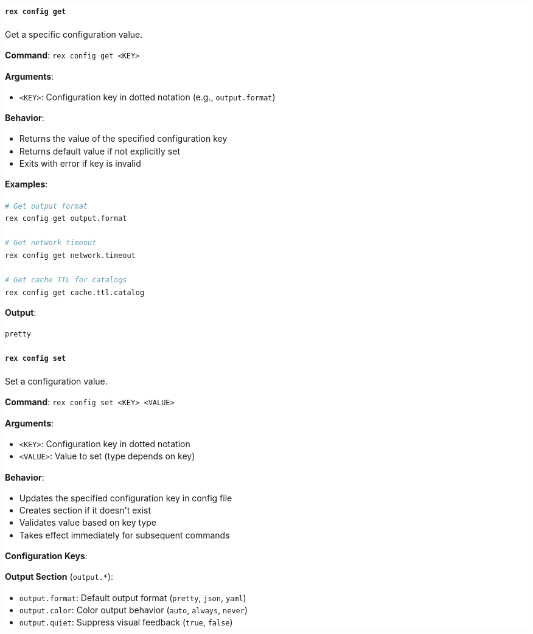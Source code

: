 #### `rex config get`

Get a specific configuration value.

**Command**: `rex config get <KEY>`

**Arguments**:

- `<KEY>`: Configuration key in dotted notation (e.g., `output.format`)

**Behavior**:

- Returns the value of the specified configuration key
- Returns default value if not explicitly set
- Exits with error if key is invalid

**Examples**:

```bash
# Get output format
rex config get output.format

# Get network timeout
rex config get network.timeout

# Get cache TTL for catalogs
rex config get cache.ttl.catalog
```

**Output**:

```text
pretty
```

#### `rex config set`

Set a configuration value.

**Command**: `rex config set <KEY> <VALUE>`

**Arguments**:

- `<KEY>`: Configuration key in dotted notation
- `<VALUE>`: Value to set (type depends on key)

**Behavior**:

- Updates the specified configuration key in config file
- Creates section if it doesn't exist
- Validates value based on key type
- Takes effect immediately for subsequent commands

**Configuration Keys**:

**Output Section** (`output.*`):

- `output.format`: Default output format (`pretty`, `json`, `yaml`)
- `output.color`: Color output behavior (`auto`, `always`, `never`)
- `output.quiet`: Suppress visual feedback (`true`, `false`)

